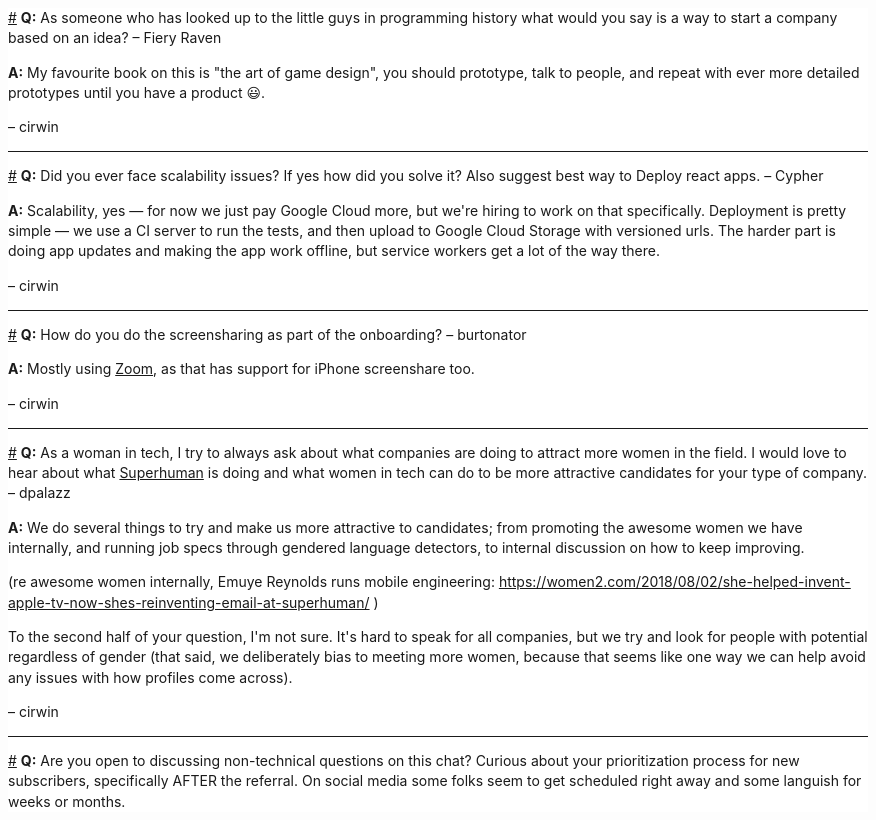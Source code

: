 
<a name="as-someone-who-has-looked" href="#as-someone-who-has-looked">#</a> **Q:** As someone who has looked up to the little guys in programming history what would you say is a way to start a company based on an idea? – Fiery Raven

**A:** My favourite book on this is "the art of game design", you should prototype, talk to people, and repeat with ever more detailed prototypes until you have a product 😃.

– cirwin

---

<a name="did-you-ever-face-scalability" href="#did-you-ever-face-scalability">#</a> **Q:** Did you ever face scalability issues? If yes how did you solve it? Also suggest best way to Deploy react apps. – Cypher

**A:** Scalability, yes — for now we just pay Google Cloud more, but we're hiring to work on that specifically. Deployment is pretty simple — we use a CI server to run the tests, and then upload to Google Cloud Storage with versioned urls. The harder part is doing app updates and making the app work offline, but service workers get a lot of the way there.

– cirwin

---

<a name="how-do-you-do-the" href="#how-do-you-do-the">#</a> **Q:** How do you do the screensharing as part of the onboarding? – burtonator

**A:** Mostly using [Zoom](https://zoom.us), as that has support for iPhone screenshare too.

– cirwin

---

<a name="as-a-woman-in-tech" href="#as-a-woman-in-tech">#</a> **Q:** As a woman in tech, I try to always ask about what companies are doing to attract more women in the field. I would love to hear about what [Superhuman][superhuman] is doing and what women in tech can do to be more attractive candidates for your type of company. – dpalazz

**A:** We do several things to try and make us more attractive to candidates; from promoting the awesome women we have internally, and running job specs through gendered language detectors, to internal discussion on how to keep improving.

(re awesome women internally, Emuye Reynolds runs mobile engineering: https://women2.com/2018/08/02/she-helped-invent-apple-tv-now-shes-reinventing-email-at-superhuman/ )

To the second half of your question, I'm not sure. It's hard to speak for all companies, but we try and look for people with potential regardless of gender (that said, we deliberately bias to meeting more women, because that seems like one way we can help avoid any issues with how profiles come across).

– cirwin

---

<a name="are-you-open-to" href="#are-you-open-to">#</a> **Q:** Are you open to discussing non-technical questions on this chat? Curious about your prioritization process for new subscribers, specifically AFTER the referral. On social media some folks seem to get scheduled right away and some languish for weeks or months.


[superhuman]: https://superhuman.com/